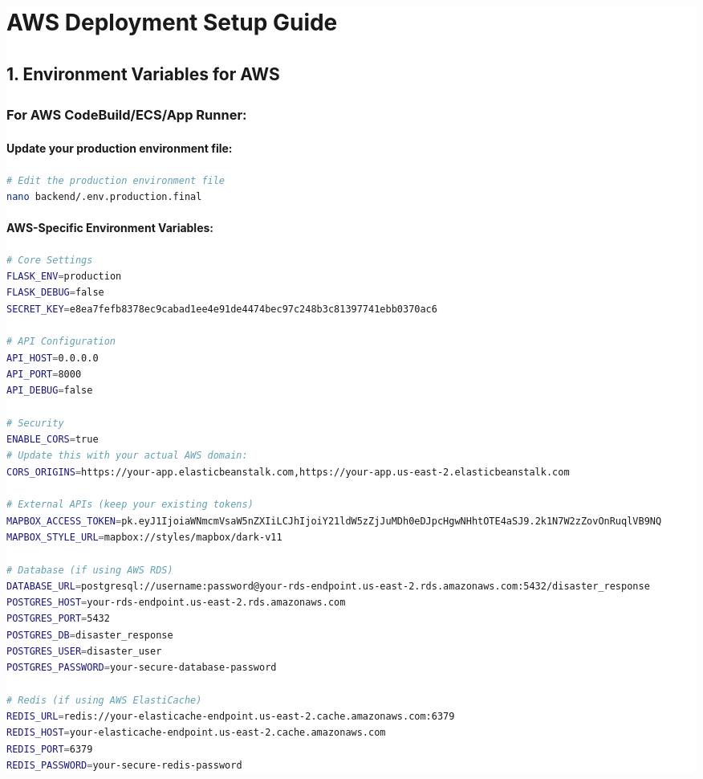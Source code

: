 # AWS Deployment Setup Guide

## 1. Environment Variables for AWS

### For AWS CodeBuild/ECS/App Runner:

#### Update your production environment file:
```bash
# Edit the production environment file
nano backend/.env.production.final
```

#### AWS-Specific Environment Variables:
```bash
# Core Settings
FLASK_ENV=production
FLASK_DEBUG=false
SECRET_KEY=e8ea7fefb8378ec9cabad1ee4e91de4474bec97c248b3c81397741ebb0370ac6

# API Configuration
API_HOST=0.0.0.0
API_PORT=8000
API_DEBUG=false

# Security
ENABLE_CORS=true
# Update this with your actual AWS domain:
CORS_ORIGINS=https://your-app.elasticbeanstalk.com,https://your-app.us-east-2.elasticbeanstalk.com

# External APIs (keep your existing tokens)
MAPBOX_ACCESS_TOKEN=pk.eyJ1IjoiaWNmcmVsaW5nZXIiLCJhIjoiY21ldW5zZjJuMDh0eDJpcHgwNHhtOTE4aSJ9.2k1N7W2zZovOnRuqlVB9NQ
MAPBOX_STYLE_URL=mapbox://styles/mapbox/dark-v11

# Database (if using AWS RDS)
DATABASE_URL=postgresql://username:password@your-rds-endpoint.us-east-2.rds.amazonaws.com:5432/disaster_response
POSTGRES_HOST=your-rds-endpoint.us-east-2.rds.amazonaws.com
POSTGRES_PORT=5432
POSTGRES_DB=disaster_response
POSTGRES_USER=disaster_user
POSTGRES_PASSWORD=your-secure-database-password

# Redis (if using AWS ElastiCache)
REDIS_URL=redis://your-elasticache-endpoint.us-east-2.cache.amazonaws.com:6379
REDIS_HOST=your-elasticache-endpoint.us-east-2.cache.amazonaws.com
REDIS_PORT=6379
REDIS_PASSWORD=your-secure-redis-password
```

